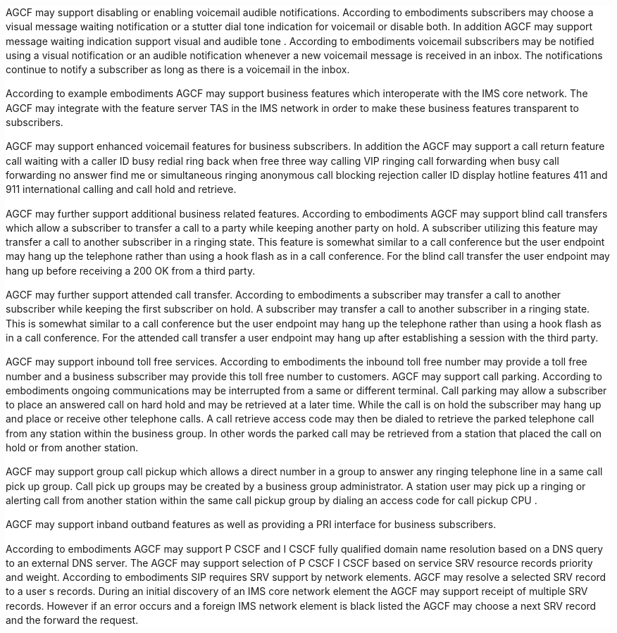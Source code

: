 AGCF may support disabling or enabling voicemail audible notifications. According to embodiments subscribers may choose a visual message waiting notification or a stutter dial tone indication for voicemail or disable both. In addition AGCF may support message waiting indication support visual and audible tone . According to embodiments voicemail subscribers may be notified using a visual notification or an audible notification whenever a new voicemail message is received in an inbox. The notifications continue to notify a subscriber as long as there is a voicemail in the inbox.

According to example embodiments AGCF may support business features which interoperate with the IMS core network. The AGCF may integrate with the feature server TAS in the IMS network in order to make these business features transparent to subscribers.

AGCF may support enhanced voicemail features for business subscribers. In addition the AGCF may support a call return feature call waiting with a caller ID busy redial ring back when free three way calling VIP ringing call forwarding when busy call forwarding no answer find me or simultaneous ringing anonymous call blocking rejection caller ID display hotline features 411 and 911 international calling and call hold and retrieve.

AGCF may further support additional business related features. According to embodiments AGCF may support blind call transfers which allow a subscriber to transfer a call to a party while keeping another party on hold. A subscriber utilizing this feature may transfer a call to another subscriber in a ringing state. This feature is somewhat similar to a call conference but the user endpoint may hang up the telephone rather than using a hook flash as in a call conference. For the blind call transfer the user endpoint may hang up before receiving a 200 OK from a third party.

AGCF may further support attended call transfer. According to embodiments a subscriber may transfer a call to another subscriber while keeping the first subscriber on hold. A subscriber may transfer a call to another subscriber in a ringing state. This is somewhat similar to a call conference but the user endpoint may hang up the telephone rather than using a hook flash as in a call conference. For the attended call transfer a user endpoint may hang up after establishing a session with the third party.

AGCF may support inbound toll free services. According to embodiments the inbound toll free number may provide a toll free number and a business subscriber may provide this toll free number to customers. AGCF may support call parking. According to embodiments ongoing communications may be interrupted from a same or different terminal. Call parking may allow a subscriber to place an answered call on hard hold and may be retrieved at a later time. While the call is on hold the subscriber may hang up and place or receive other telephone calls. A call retrieve access code may then be dialed to retrieve the parked telephone call from any station within the business group. In other words the parked call may be retrieved from a station that placed the call on hold or from another station.

AGCF may support group call pickup which allows a direct number in a group to answer any ringing telephone line in a same call pick up group. Call pick up groups may be created by a business group administrator. A station user may pick up a ringing or alerting call from another station within the same call pickup group by dialing an access code for call pickup CPU .

AGCF may support inband outband features as well as providing a PRI interface for business subscribers.

According to embodiments AGCF may support P CSCF and I CSCF fully qualified domain name resolution based on a DNS query to an external DNS server. The AGCF may support selection of P CSCF I CSCF based on service SRV resource records priority and weight. According to embodiments SIP requires SRV support by network elements. AGCF may resolve a selected SRV record to a user s records. During an initial discovery of an IMS core network element the AGCF may support receipt of multiple SRV records. However if an error occurs and a foreign IMS network element is black listed the AGCF may choose a next SRV record and the forward the request.
